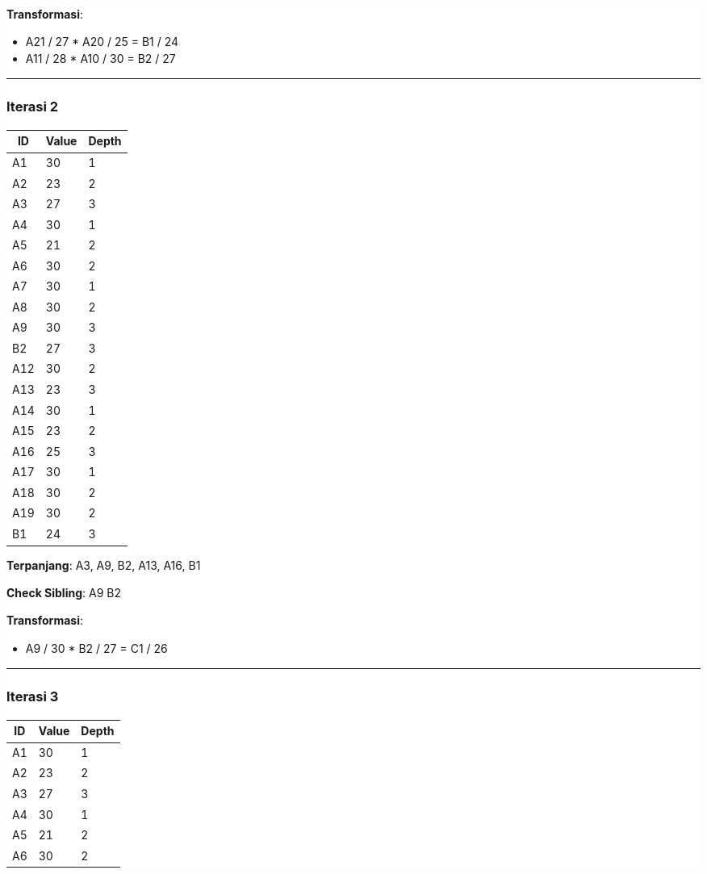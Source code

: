 **Transformasi**:  
- A21 / 27 * A20 / 25 = B1 / 24  
- A11 / 28 * A10 / 30 = B2 / 27  

---

### Iterasi 2
| ID   | Value | Depth |
|------|-------|-------|
| A1   | 30    | 1     |
| A2   | 23    | 2     |
| A3   | 27    | 3     |
| A4   | 30    | 1     |
| A5   | 21    | 2     |
| A6   | 30    | 2     |
| A7   | 30    | 1     |
| A8   | 30    | 2     |
| A9   | 30    | 3     |
| B2   | 27    | 3     |
| A12  | 30    | 2     |
| A13  | 23    | 3     |
| A14  | 30    | 1     |
| A15  | 23    | 2     |
| A16  | 25    | 3     |
| A17  | 30    | 1     |
| A18  | 30    | 2     |
| A19  | 30    | 2     |
| B1   | 24    | 3     |

**Terpanjang**: A3, A9, B2, A13, A16, B1 

**Check Sibling**: A9 B2 

**Transformasi**:  
- A9 / 30 * B2 / 27 = C1 / 26  

---

### Iterasi 3
| ID   | Value | Depth |
|------|-------|-------|
| A1   | 30    | 1     |
| A2   | 23    | 2     |
| A3   | 27    | 3     |
| A4   | 30    | 1     |
| A5   | 21    | 2     |
| A6   | 30    | 2     |